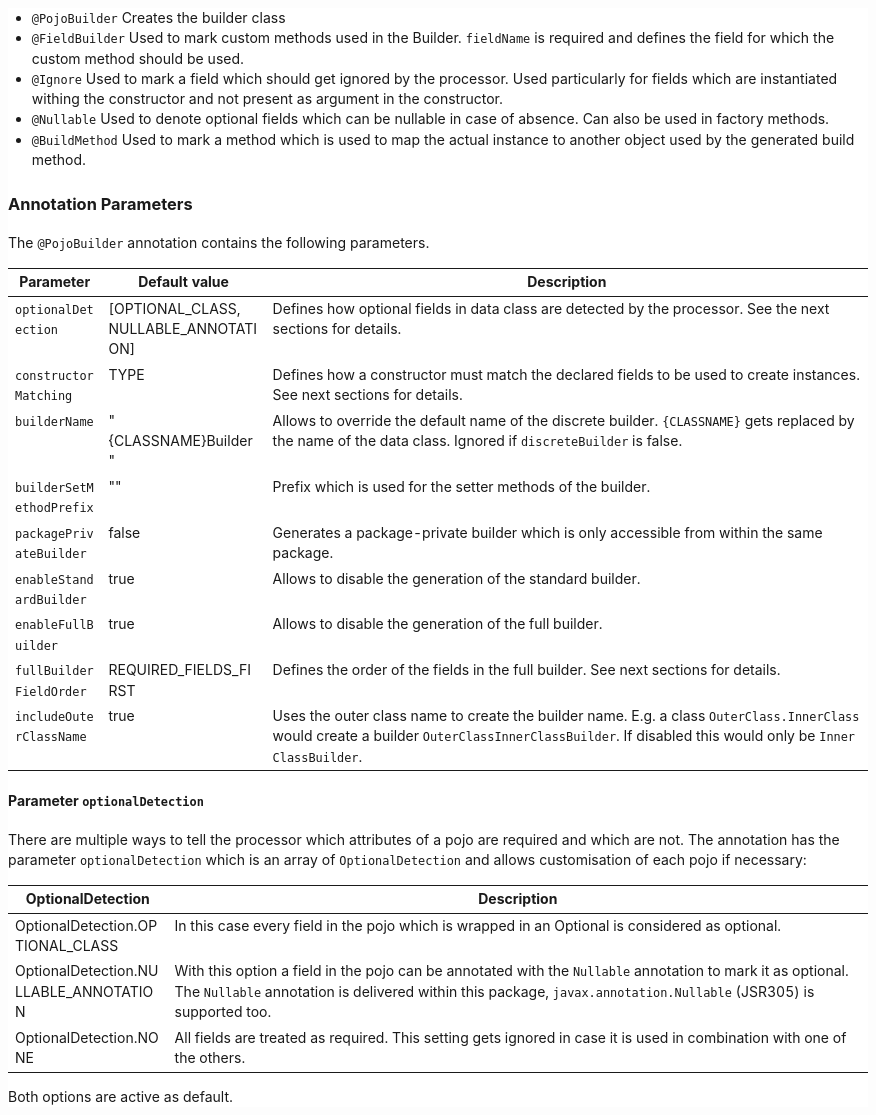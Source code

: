 * `@PojoBuilder` Creates the builder class
* `@FieldBuilder` Used to mark custom methods used in the Builder. `fieldName` is required and defines the field for
  which the custom method should be used.
* `@Ignore` Used to mark a field which should get ignored by the processor. Used particularly for fields which are
  instantiated withing the constructor and not present as argument in the constructor.
* `@Nullable` Used to denote optional fields which can be nullable in case of absence. Can also be used in factory
  methods.
* `@BuildMethod` Used to mark a method which is used to map the actual instance to another object used by the generated
  build method.

### Annotation Parameters

The `@PojoBuilder` annotation contains the following parameters.

| Parameter                | Default value                         | Description                                                                                                                                                                                          |
|--------------------------|---------------------------------------|------------------------------------------------------------------------------------------------------------------------------------------------------------------------------------------------------|
| `optionalDetection`      | [OPTIONAL_CLASS, NULLABLE_ANNOTATION] | Defines how optional fields in data class are detected by the processor. See the next sections for details.                                                                                          |
| `constructorMatching`    | TYPE                                  | Defines how a constructor must match the declared fields to be used to create instances. See next sections for details.                                                                              |
| `builderName`            | "{CLASSNAME}Builder"                  | Allows to override the default name of the discrete builder. `{CLASSNAME}` gets replaced by the name of the data class. Ignored if `discreteBuilder` is false.                                       |
| `builderSetMethodPrefix` | ""                                    | Prefix which is used for the setter methods of the builder.                                                                                                                                          |
| `packagePrivateBuilder`  | false                                 | Generates a package-private builder which is only accessible from within the same package.                                                                                                           |
| `enableStandardBuilder`  | true                                  | Allows to disable the generation of the standard builder.                                                                                                                                            |
| `enableFullBuilder`      | true                                  | Allows to disable the generation of the full builder.                                                                                                                                                |
| `fullBuilderFieldOrder`  | REQUIRED_FIELDS_FIRST                 | Defines the order of the fields in the full builder. See next sections for details.                                                                                                                  |
| `includeOuterClassName`  | true                                  | Uses the outer class name to create the builder name. E.g. a class `OuterClass.InnerClass` would create a builder `OuterClassInnerClassBuilder`. If disabled this would only be `InnerClassBuilder`. |

#### Parameter `optionalDetection`

There are multiple ways to tell the processor which attributes of a pojo are required and which are not. The annotation
has the parameter `optionalDetection` which is an array of `OptionalDetection` and allows customisation of each pojo if
necessary:

| OptionalDetection                     | Description                                                                                                                                                                                                                     |
|---------------------------------------|---------------------------------------------------------------------------------------------------------------------------------------------------------------------------------------------------------------------------------|
| OptionalDetection.OPTIONAL_CLASS      | In this case every field in the pojo which is wrapped in an Optional is considered as optional.                                                                                                                                 |
| OptionalDetection.NULLABLE_ANNOTATION | With this option a field in the pojo can be annotated with the `Nullable` annotation to mark it as optional. The `Nullable` annotation is delivered within this package, `javax.annotation.Nullable` (JSR305) is supported too. |
| OptionalDetection.NONE                | All fields are treated as required. This setting gets ignored in case it is used in combination with one of the others.                                                                                                         |

Both options are active as default.
